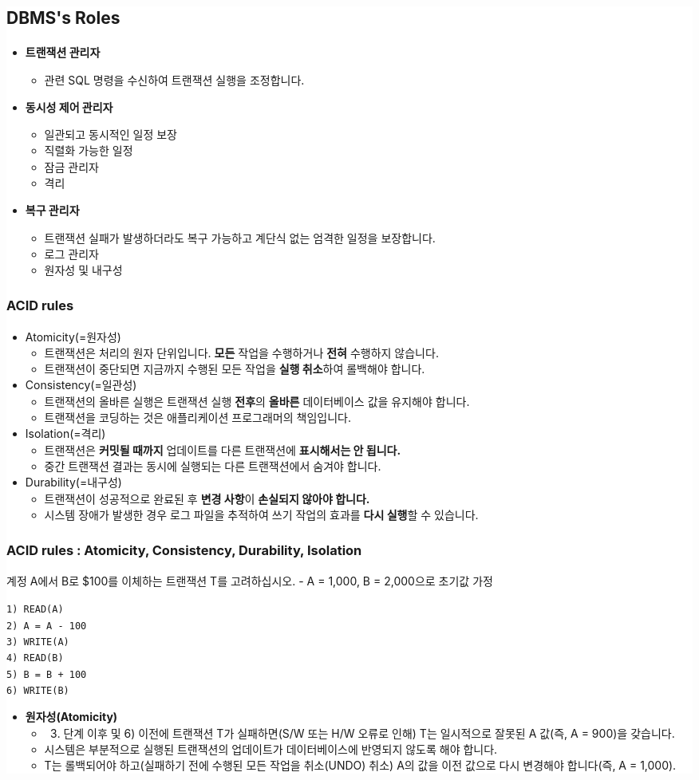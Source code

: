 
## DBMS's Roles

- **트랜잭션 관리자**
    - 관련 SQL 명령을 수신하여 트랜잭션 실행을 조정합니다.

- **동시성 제어 관리자**
    - 일관되고 동시적인 일정 보장
    - 직렬화 가능한 일정
    - 잠금 관리자
    - 격리


- **복구 관리자**
    - 트랜잭션 실패가 발생하더라도 복구 가능하고 계단식 없는 엄격한 일정을 보장합니다.
    - 로그 관리자
    - 원자성 및 내구성


### ACID rules

- Atomicity(=원자성)
    - 트랜잭션은 처리의 원자 단위입니다. **모든** 작업을 수행하거나 **전혀** 수행하지 않습니다.
    - 트랜잭션이 중단되면 지금까지 수행된 모든 작업을 **실행 취소**하여 롤백해야 합니다.
- Consistency(=일관성)
    - 트랜잭션의 올바른 실행은 트랜잭션 실행 **전후**의 **올바른** 데이터베이스 값을 유지해야 합니다.
    - 트랜잭션을 코딩하는 것은 애플리케이션 프로그래머의 책임입니다.
- Isolation(=격리)
    - 트랜잭션은 **커밋될 때까지** 업데이트를 다른 트랜잭션에 **표시해서는 안 됩니다.**
    - 중간 트랜잭션 결과는 동시에 실행되는 다른 트랜잭션에서 숨겨야 합니다.
- Durability(=내구성)
    - 트랜잭션이 성공적으로 완료된 후 **변경 사항**이 **손실되지 않아야 합니다.**
    - 시스템 장애가 발생한 경우 로그 파일을 추적하여 쓰기 작업의 효과를 **다시 실행**할 수 있습니다.


### ACID rules : Atomicity, Consistency, Durability, Isolation

계정 A에서 B로 $100를 이체하는 트랜잭션 T를 고려하십시오.
    - A = 1,000, B = 2,000으로 초기값 가정

```
1) READ(A)
2) A = A - 100 
3) WRITE(A)
4) READ(B)
5) B = B + 100
6) WRITE(B)
```

- **원자성(Atomicity)**
    - 3) 단계 이후 및 6) 이전에 트랜잭션 T가 실패하면(S/W 또는 H/W 오류로 인해) T는 일시적으로 잘못된 A 값(즉, A = 900)을 갖습니다.
    - 시스템은 부분적으로 실행된 트랜잭션의 업데이트가 데이터베이스에 반영되지 않도록 해야 합니다.
    - T는 롤백되어야 하고(실패하기 전에 수행된 모든 작업을 취소(UNDO) 취소) A의 값을 이전 값으로 다시 변경해야 합니다(즉, A = 1,000).
